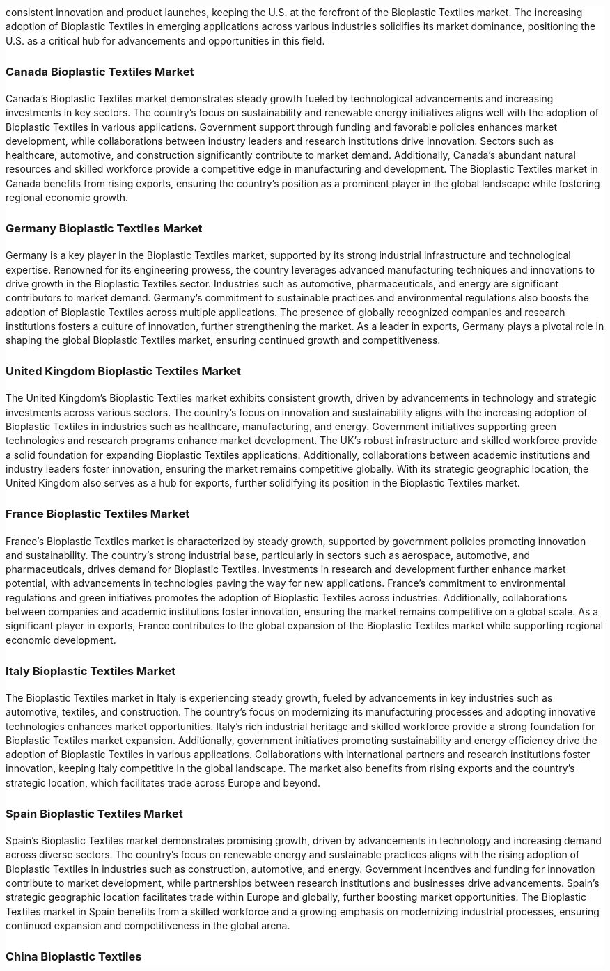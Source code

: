 consistent innovation and product launches, keeping the U.S. at the forefront of the Bioplastic Textiles market. The increasing adoption of Bioplastic Textiles in emerging applications across various industries solidifies its market dominance, positioning the U.S. as a critical hub for advancements and opportunities in this field.</p><h3>Canada Bioplastic Textiles Market</h3><p>Canada&rsquo;s Bioplastic Textiles market demonstrates steady growth fueled by technological advancements and increasing investments in key sectors. The country&rsquo;s focus on sustainability and renewable energy initiatives aligns well with the adoption of Bioplastic Textiles in various applications. Government support through funding and favorable policies enhances market development, while collaborations between industry leaders and research institutions drive innovation. Sectors such as healthcare, automotive, and construction significantly contribute to market demand. Additionally, Canada&rsquo;s abundant natural resources and skilled workforce provide a competitive edge in manufacturing and development. The Bioplastic Textiles market in Canada benefits from rising exports, ensuring the country&rsquo;s position as a prominent player in the global landscape while fostering regional economic growth.</p><h3>Germany Bioplastic Textiles Market</h3><p>Germany is a key player in the Bioplastic Textiles market, supported by its strong industrial infrastructure and technological expertise. Renowned for its engineering prowess, the country leverages advanced manufacturing techniques and innovations to drive growth in the Bioplastic Textiles sector. Industries such as automotive, pharmaceuticals, and energy are significant contributors to market demand. Germany&rsquo;s commitment to sustainable practices and environmental regulations also boosts the adoption of Bioplastic Textiles across multiple applications. The presence of globally recognized companies and research institutions fosters a culture of innovation, further strengthening the market. As a leader in exports, Germany plays a pivotal role in shaping the global Bioplastic Textiles market, ensuring continued growth and competitiveness.</p><h3>United Kingdom Bioplastic Textiles Market</h3><p>The United Kingdom&rsquo;s Bioplastic Textiles market exhibits consistent growth, driven by advancements in technology and strategic investments across various sectors. The country&rsquo;s focus on innovation and sustainability aligns with the increasing adoption of Bioplastic Textiles in industries such as healthcare, manufacturing, and energy. Government initiatives supporting green technologies and research programs enhance market development. The UK&rsquo;s robust infrastructure and skilled workforce provide a solid foundation for expanding Bioplastic Textiles applications. Additionally, collaborations between academic institutions and industry leaders foster innovation, ensuring the market remains competitive globally. With its strategic geographic location, the United Kingdom also serves as a hub for exports, further solidifying its position in the Bioplastic Textiles market.</p><h3>France Bioplastic Textiles Market</h3><p>France&rsquo;s Bioplastic Textiles market is characterized by steady growth, supported by government policies promoting innovation and sustainability. The country&rsquo;s strong industrial base, particularly in sectors such as aerospace, automotive, and pharmaceuticals, drives demand for Bioplastic Textiles. Investments in research and development further enhance market potential, with advancements in technologies paving the way for new applications. France&rsquo;s commitment to environmental regulations and green initiatives promotes the adoption of Bioplastic Textiles across industries. Additionally, collaborations between companies and academic institutions foster innovation, ensuring the market remains competitive on a global scale. As a significant player in exports, France contributes to the global expansion of the Bioplastic Textiles market while supporting regional economic development.</p><h3>Italy Bioplastic Textiles Market</h3><p>The Bioplastic Textiles market in Italy is experiencing steady growth, fueled by advancements in key industries such as automotive, textiles, and construction. The country&rsquo;s focus on modernizing its manufacturing processes and adopting innovative technologies enhances market opportunities. Italy&rsquo;s rich industrial heritage and skilled workforce provide a strong foundation for Bioplastic Textiles market expansion. Additionally, government initiatives promoting sustainability and energy efficiency drive the adoption of Bioplastic Textiles in various applications. Collaborations with international partners and research institutions foster innovation, keeping Italy competitive in the global landscape. The market also benefits from rising exports and the country&rsquo;s strategic location, which facilitates trade across Europe and beyond.</p><h3>Spain Bioplastic Textiles Market</h3><p>Spain&rsquo;s Bioplastic Textiles market demonstrates promising growth, driven by advancements in technology and increasing demand across diverse sectors. The country&rsquo;s focus on renewable energy and sustainable practices aligns with the rising adoption of Bioplastic Textiles in industries such as construction, automotive, and energy. Government incentives and funding for innovation contribute to market development, while partnerships between research institutions and businesses drive advancements. Spain&rsquo;s strategic geographic location facilitates trade within Europe and globally, further boosting market opportunities. The Bioplastic Textiles market in Spain benefits from a skilled workforce and a growing emphasis on modernizing industrial processes, ensuring continued expansion and competitiveness in the global arena.</p><h3>China Bioplastic Textiles